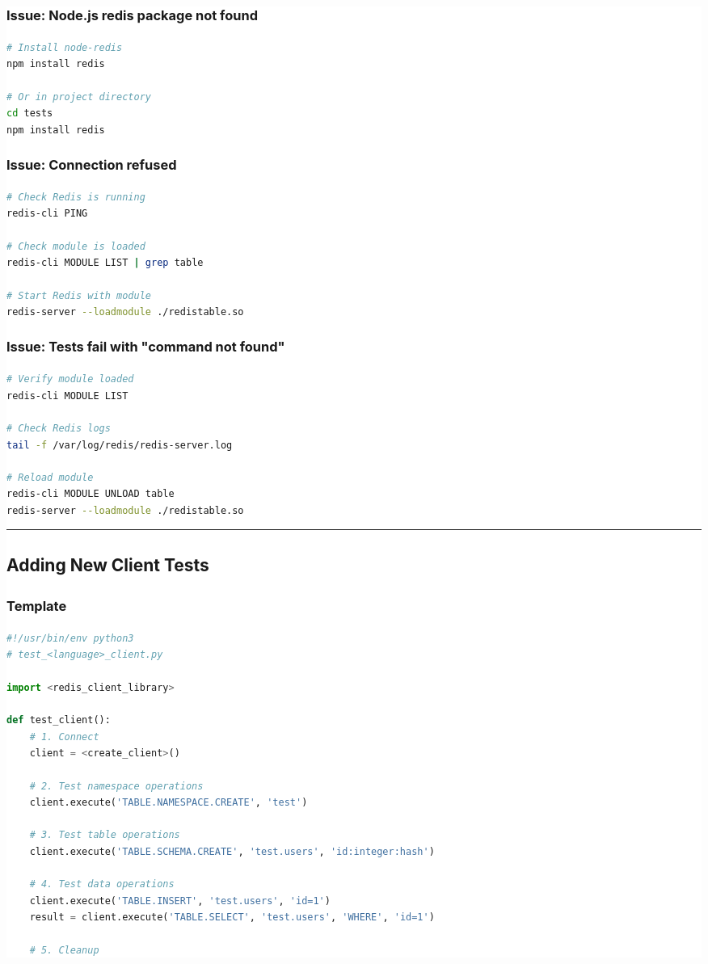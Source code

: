### Issue: Node.js redis package not found

```bash
# Install node-redis
npm install redis

# Or in project directory
cd tests
npm install redis
```

### Issue: Connection refused

```bash
# Check Redis is running
redis-cli PING

# Check module is loaded
redis-cli MODULE LIST | grep table

# Start Redis with module
redis-server --loadmodule ./redistable.so
```

### Issue: Tests fail with "command not found"

```bash
# Verify module loaded
redis-cli MODULE LIST

# Check Redis logs
tail -f /var/log/redis/redis-server.log

# Reload module
redis-cli MODULE UNLOAD table
redis-server --loadmodule ./redistable.so
```

---

## Adding New Client Tests

### Template

```python
#!/usr/bin/env python3
# test_<language>_client.py

import <redis_client_library>

def test_client():
    # 1. Connect
    client = <create_client>()
    
    # 2. Test namespace operations
    client.execute('TABLE.NAMESPACE.CREATE', 'test')
    
    # 3. Test table operations
    client.execute('TABLE.SCHEMA.CREATE', 'test.users', 'id:integer:hash')
    
    # 4. Test data operations
    client.execute('TABLE.INSERT', 'test.users', 'id=1')
    result = client.execute('TABLE.SELECT', 'test.users', 'WHERE', 'id=1')
    
    # 5. Cleanup
```